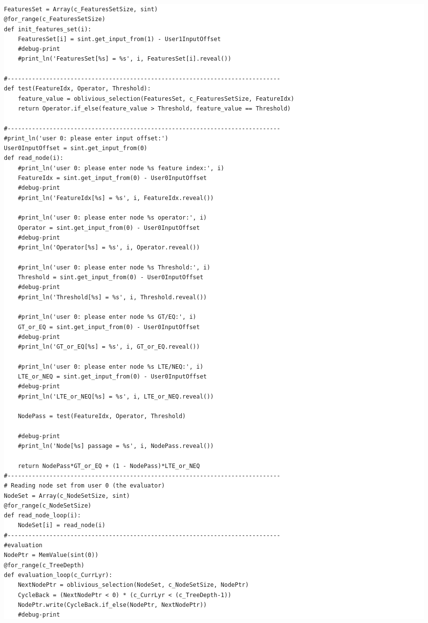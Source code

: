 ```
FeaturesSet = Array(c_FeaturesSetSize, sint)
@for_range(c_FeaturesSetSize)
def init_features_set(i):
    FeaturesSet[i] = sint.get_input_from(1) - User1InputOffset
    #debug-print
    #print_ln('FeaturesSet[%s] = %s', i, FeaturesSet[i].reveal())

#------------------------------------------------------------------------------
def test(FeatureIdx, Operator, Threshold):
    feature_value = oblivious_selection(FeaturesSet, c_FeaturesSetSize, FeatureIdx)
    return Operator.if_else(feature_value > Threshold, feature_value == Threshold)
    
#------------------------------------------------------------------------------
#print_ln('user 0: please enter input offset:')
User0InputOffset = sint.get_input_from(0)
def read_node(i):
    #print_ln('user 0: please enter node %s feature index:', i)
    FeatureIdx = sint.get_input_from(0) - User0InputOffset
    #debug-print
    #print_ln('FeatureIdx[%s] = %s', i, FeatureIdx.reveal())

    #print_ln('user 0: please enter node %s operator:', i)
    Operator = sint.get_input_from(0) - User0InputOffset
    #debug-print
    #print_ln('Operator[%s] = %s', i, Operator.reveal())

    #print_ln('user 0: please enter node %s Threshold:', i)
    Threshold = sint.get_input_from(0) - User0InputOffset
    #debug-print
    #print_ln('Threshold[%s] = %s', i, Threshold.reveal())
    
    #print_ln('user 0: please enter node %s GT/EQ:', i)
    GT_or_EQ = sint.get_input_from(0) - User0InputOffset
    #debug-print
    #print_ln('GT_or_EQ[%s] = %s', i, GT_or_EQ.reveal())

    #print_ln('user 0: please enter node %s LTE/NEQ:', i)
    LTE_or_NEQ = sint.get_input_from(0) - User0InputOffset
    #debug-print
    #print_ln('LTE_or_NEQ[%s] = %s', i, LTE_or_NEQ.reveal())

    NodePass = test(FeatureIdx, Operator, Threshold)

    #debug-print
    #print_ln('Node[%s] passage = %s', i, NodePass.reveal())
    
    return NodePass*GT_or_EQ + (1 - NodePass)*LTE_or_NEQ
#------------------------------------------------------------------------------
# Reading node set from user 0 (the evaluator)
NodeSet = Array(c_NodeSetSize, sint)
@for_range(c_NodeSetSize)
def read_node_loop(i):
    NodeSet[i] = read_node(i)
#------------------------------------------------------------------------------
#evaluation
NodePtr = MemValue(sint(0))
@for_range(c_TreeDepth)
def evaluation_loop(c_CurrLyr):
    NextNodePtr = oblivious_selection(NodeSet, c_NodeSetSize, NodePtr)
    CycleBack = (NextNodePtr < 0) * (c_CurrLyr < (c_TreeDepth-1))
    NodePtr.write(CycleBack.if_else(NodePtr, NextNodePtr))
    #debug-print
```